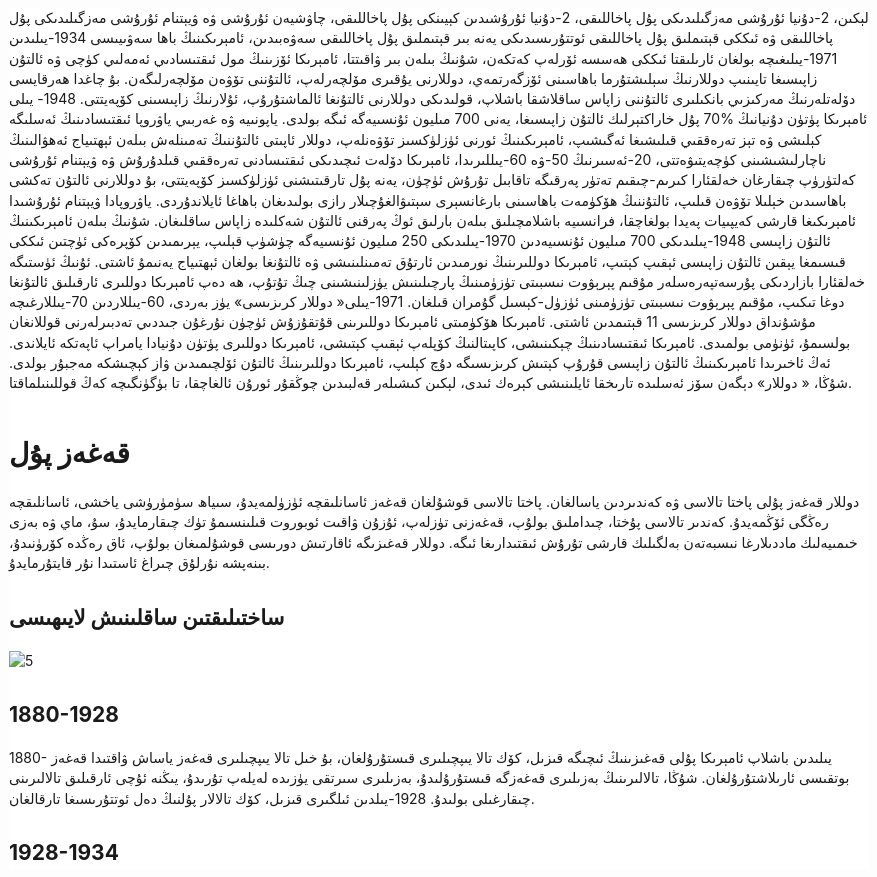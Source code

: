 لېكىن، 2-دۇنيا ئۇرۇشى مەزگىلىدىكى پۇل پاخاللىقى، 2-دۇنيا ئۇرۇشىدىن كېيىنكى پۇل پاخاللىقى، چاۋشيەن ئۇرۇشى ۋە ۋيېتنام ئۇرۇشى مەزگىلىدىكى پۇل پاخاللىقى ۋە ئىككى قېتىملىق پۇل پاخاللىقى ئوتتۇرىسىدىكى يەنە بىر قېتىملىق پۇل پاخاللىقى سەۋەبىدىن، ئامېرىكىنىڭ باھا سەۋىيىسى 1934-يىلىدىن 1971-يىلىغىچە بولغان ئارىلىقتا ئىككى ھەسسە ئۆرلەپ كەتكەن، شۇنىڭ بىلەن بىر ۋاقىتتا، ئامېرىكا ئۆزىنىڭ مول ئىقتىسادىي ئەمەلىي كۈچى ۋە ئالتۇن زاپىسىغا تايىنىپ دوللارنىڭ سېلىشتۇرما باھاسىنى ئۆزگەرتمەي، دوللارنى يۇقىرى مۆلچەرلەپ، ئالتۇننى تۆۋەن مۆلچەرلىگەن. بۇ چاغدا ھەرقايسى دۆلەتلەرنىڭ مەركىزىي بانكىلىرى ئالتۇننى زاپاس ساقلاشقا باشلاپ، قولىدىكى دوللارنى ئالتۇنغا ئالماشتۇرۇپ، ئۇلارنىڭ زاپىسىنى كۆپەيتتى. 1948- يىلى ئامېرىكا پۈتۈن دۇنيانىڭ %70 پۇل خاراكتېرلىك ئالتۇن زاپىسىغا، يەنى 700 مىليون ئۇنسىيەگە ئىگە بولدى. ياپونىيە ۋە غەربىي ياۋروپا ئىقتىسادىنىڭ ئەسلىگە كېلىشى ۋە تېز تەرەققىي قىلىشىغا ئەگىشىپ، ئامېرىكىنىڭ ئورنى ئۈزلۈكسىز تۆۋەنلەپ، دوللار ئاپىتى ئالتۇننىڭ تەمىنلەش بىلەن ئېھتىياج ئەھۋالىنىڭ ناچارلىشىشىنى كۈچەيتىۋەتتى، 20-ئەسىرنىڭ 50-ۋە 60-يىللىرىدا، ئامېرىكا دۆلەت ئىچىدىكى ئىقتىسادنى تەرەققىي قىلدۇرۇش ۋە ۋيېتنام ئۇرۇشى كەلتۈرۈپ چىقارغان خەلقئارا كىرىم-چىقىم تەتۈر پەرقىگە تاقابىل تۇرۇش ئۈچۈن، يەنە پۇل تارقىتىشنى ئۈزلۈكسىز كۆپەيتتى، بۇ دوللارنى ئالتۇن تەكشى باھاسىدىن خېلىلا تۆۋەن قىلىپ، ئالتۇننىڭ ھۆكۈمەت باھاسىنى بارغانسېرى سېتىۋالغۇچىلار رازى بولىدىغان باھاغا ئايلاندۇردى. ياۋروپادا ۋيېتنام ئۇرۇشىدا ئامېرىكىغا قارشى كەيپىيات پەيدا بولغاچقا، فرانسىيە باشلامچىلىق بىلەن بارلىق ئوڭ پەرقنى ئالتۇن شەكلىدە زاپاس ساقلىغان. شۇنىڭ بىلەن ئامېرىكىنىڭ ئالتۇن زاپىسى 1948-يىلىدىكى 700 مىليون ئۇنسىيەدىن 1970-يىلىدىكى 250 مىليون ئۇنسىيەگە چۈشۈپ قېلىپ، يېرىمىدىن كۆپرەكى ئۈچتىن ئىككى قىسىمغا يېقىن ئالتۇن زاپىسى ئېقىپ كېتىپ، ئامېرىكا دوللىرىنىڭ نورمىدىن ئارتۇق تەمىنلىنىشى ۋە ئالتۇنغا بولغان ئېھتىياج يەنىمۇ ئاشتى. ئۇنىڭ ئۈستىگە خەلقئارا بازاردىكى پۇرسەتپەرەسلەر مۇقىم پېرېۋوت نىسبىتى تۈزۈمىنىڭ پارچىلىنىش يۈزلىنىشىنى چىڭ تۇتۇپ، ھە دەپ ئامېرىكا دوللىرى ئارقىلىق ئالتۇنغا دوغا تىكىپ، مۇقىم پېرېۋوت نىسبىتى تۈزۈمىنى ئۈزۈل-كېسىل گۇمران قىلغان. 1971-يىلى« دوللار كرىزىسى» يۈز بەردى، 60-يىللاردىن 70-يىللارغىچە مۇشۇنداق دوللار كرىزىسى 11 قېتىمدىن ئاشتى. ئامېرىكا ھۆكۈمىتى ئامېرىكا دوللىرىنى قۇتقۇزۇش ئۈچۈن نۇرغۇن جىددىي تەدبىرلەرنى قوللانغان بولسىمۇ، ئۈنۈمى بولمىدى. ئامېرىكا ئىقتىسادىنىڭ چېكىنىشى، كاپىتالنىڭ كۆپلەپ ئېقىپ كېتىشى، ئامېرىكا دوللىرى پۈتۈن دۇنيادا يامراپ ئاپەتكە ئايلاندى. ئەڭ ئاخىرىدا ئامېرىكىنىڭ ئالتۇن زاپىسى قۇرۇپ كېتىش كرىزىسىگە دۇچ كېلىپ، ئامېرىكا دوللىرىنىڭ ئالتۇن ئۆلچىمىدىن ۋاز كېچىشكە مەجبۇر بولدى. شۇڭا، « دوللار» دېگەن سۆز ئەسلىدە تارىخقا ئايلىنىشى كېرەك ئىدى، لېكىن كىشىلەر قەلبىدىن چوڭقۇر ئورۇن ئالغاچقا، تا بۈگۈنگىچە كەڭ قوللىنىلماقتا. 

# قەغەز پۇل 

دوللار قەغەز پۇلى پاختا تالاسى ۋە كەندىردىن ياسالغان. پاختا تالاسى قوشۇلغان قەغەز ئاسانلىقچە ئۈزۈلمەيدۇ، سىياھ سۈمۈرۈشى ياخشى، ئاسانلىقچە رەڭگى ئۆڭمەيدۇ. كەندىر تالاسى پۇختا، چىداملىق بولۇپ، قەغەزنى تۈزلەپ، ئۇزۇن ۋاقىت ئوبوروت قىلىنسىمۇ تۈك چىقارمايدۇ، سۇ، ماي ۋە بەزى خىمىيەلىك ماددىلارغا نىسبەتەن بەلگىلىك قارشى تۇرۇش ئىقتىدارىغا ئىگە. دوللار قەغىزىگە ئاقارتىش دورىسى قوشۇلمىغان بولۇپ، ئاق رەڭدە كۆرۈنىدۇ، بىنەپشە نۇرلۇق چىراغ ئاستىدا نۇر قايتۇرمايدۇ. 

## ساختىلىقتىن ساقلىنىش لايىھىسى 


![5](/old-salon/dollar/640-5.webp)

## 1880-1928 

1880- يىلىدىن باشلاپ ئامېرىكا پۇلى قەغىزىنىڭ ئىچىگە قىزىل، كۆك تالا يىپچىلىرى قىستۇرۇلغان، بۇ خىل تالا يىپچىلىرى قەغەز ياساش ۋاقتىدا قەغەز بوتقىسى ئارىلاشتۇرۇلغان. شۇڭا، تالالىرىنىڭ بەزىلىرى قەغەزگە قىستۇرۇلىدۇ، بەزىلىرى سىرتقى يۈزىدە لەيلەپ تۇرىدۇ، يىڭنە ئۇچى ئارقىلىق تالالىرىنى چىقارغىلى بولىدۇ. 1928-يىلدىن ئىلگىرى قىزىل، كۆك  تالالار پۇلنىڭ دەل ئوتتۇرىسىغا تارقالغان. 

## 1928-1934 
